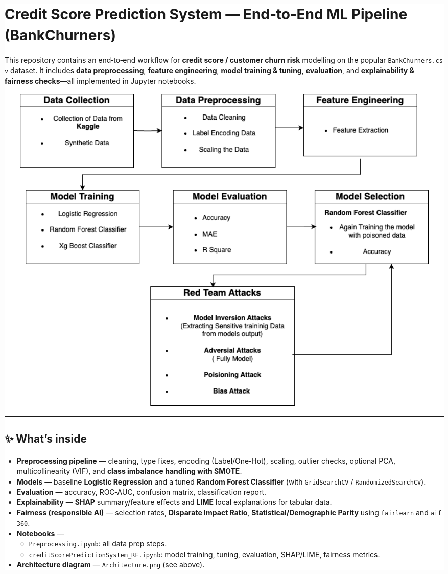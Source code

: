 # Credit Score Prediction System — End‑to‑End ML Pipeline (BankChurners)

This repository contains an end‑to‑end workflow for **credit score / customer churn risk** modelling on the popular `BankChurners.csv` dataset. It includes **data preprocessing**, **feature engineering**, **model training & tuning**, **evaluation**, and **explainability & fairness checks**—all implemented in Jupyter notebooks.

<p align="center">
  <img src="Architecture.png" alt="System Architecture" width="800"/>
</p>

---

## ✨ What’s inside

- **Preprocessing pipeline** — cleaning, type fixes, encoding (Label/One‑Hot), scaling, outlier checks, optional PCA, multicollinearity (VIF), and **class imbalance handling with SMOTE**.
- **Models** — baseline **Logistic Regression** and a tuned **Random Forest Classifier** (with `GridSearchCV` / `RandomizedSearchCV`).
- **Evaluation** — accuracy, ROC‑AUC, confusion matrix, classification report.
- **Explainability** — **SHAP** summary/feature effects and **LIME** local explanations for tabular data.
- **Fairness (responsible AI)** — selection rates, **Disparate Impact Ratio**, **Statistical/Demographic Parity** using `fairlearn` and `aif360`.
- **Notebooks** —
  - `Preprocessing.ipynb`: all data prep steps.
  - `creditScorePredictionSystem_RF.ipynb`: model training, tuning, evaluation, SHAP/LIME, fairness metrics.
- **Architecture diagram** — `Architecture.png` (see above).
